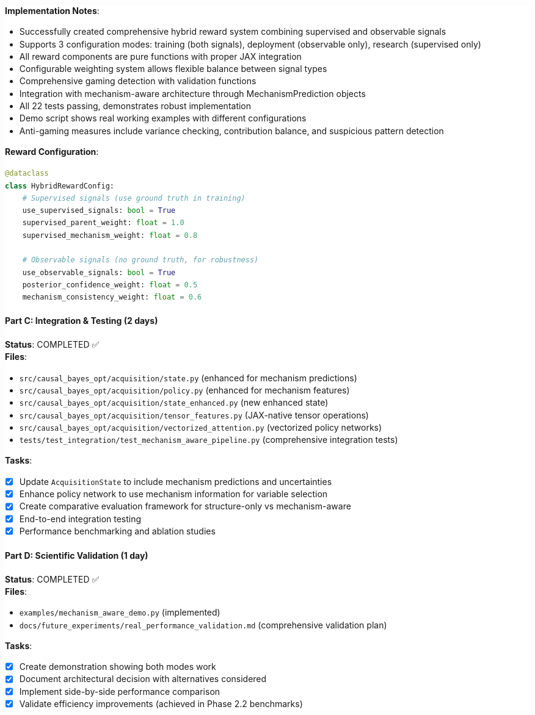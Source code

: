 **Implementation Notes**:
- Successfully created comprehensive hybrid reward system combining supervised and observable signals
- Supports 3 configuration modes: training (both signals), deployment (observable only), research (supervised only)
- All reward components are pure functions with proper JAX integration
- Configurable weighting system allows flexible balance between signal types
- Comprehensive gaming detection with validation functions
- Integration with mechanism-aware architecture through MechanismPrediction objects
- All 22 tests passing, demonstrates robust implementation
- Demo script shows real working examples with different configurations
- Anti-gaming measures include variance checking, contribution balance, and suspicious pattern detection

**Reward Configuration**:
```python
@dataclass
class HybridRewardConfig:
    # Supervised signals (use ground truth in training)
    use_supervised_signals: bool = True
    supervised_parent_weight: float = 1.0
    supervised_mechanism_weight: float = 0.8
    
    # Observable signals (no ground truth, for robustness)  
    use_observable_signals: bool = True
    posterior_confidence_weight: float = 0.5
    mechanism_consistency_weight: float = 0.6
```

#### Part C: Integration & Testing (2 days)
**Status**: COMPLETED ✅  
**Files**:
- `src/causal_bayes_opt/acquisition/state.py` (enhanced for mechanism predictions)
- `src/causal_bayes_opt/acquisition/policy.py` (enhanced for mechanism features)
- `src/causal_bayes_opt/acquisition/state_enhanced.py` (new enhanced state)
- `src/causal_bayes_opt/acquisition/tensor_features.py` (JAX-native tensor operations)
- `src/causal_bayes_opt/acquisition/vectorized_attention.py` (vectorized policy networks)
- `tests/test_integration/test_mechanism_aware_pipeline.py` (comprehensive integration tests)

**Tasks**:
- [x] Update `AcquisitionState` to include mechanism predictions and uncertainties
- [x] Enhance policy network to use mechanism information for variable selection
- [x] Create comparative evaluation framework for structure-only vs mechanism-aware
- [x] End-to-end integration testing
- [x] Performance benchmarking and ablation studies

#### Part D: Scientific Validation (1 day)
**Status**: COMPLETED ✅  
**Files**:
- `examples/mechanism_aware_demo.py` (implemented)
- `docs/future_experiments/real_performance_validation.md` (comprehensive validation plan)

**Tasks**:
- [x] Create demonstration showing both modes work
- [x] Document architectural decision with alternatives considered
- [x] Implement side-by-side performance comparison
- [x] Validate efficiency improvements (achieved in Phase 2.2 benchmarks)

